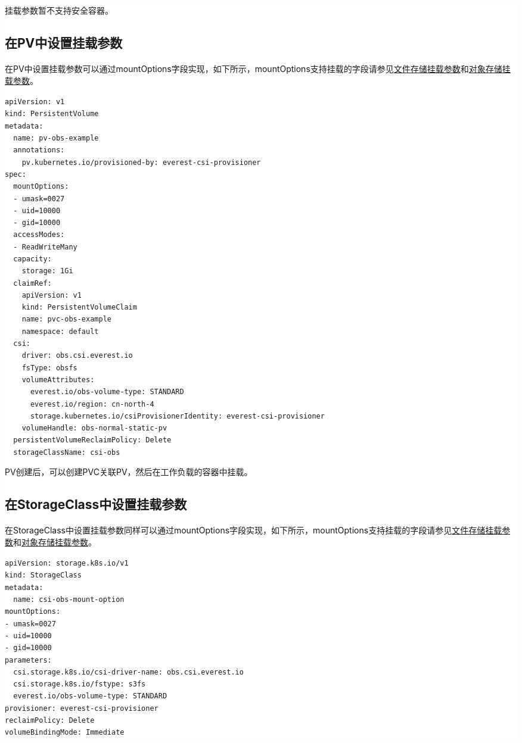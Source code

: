 挂载参数暂不支持安全容器。

## 在PV中设置挂载参数<a name="cce_10_0337_section846811715589"></a>

在PV中设置挂载参数可以通过mountOptions字段实现，如下所示，mountOptions支持挂载的字段请参见[文件存储挂载参数](#cce_10_0337_section14888047833)和[对象存储挂载参数](#cce_10_0337_section1254912109811)。

```
apiVersion: v1
kind: PersistentVolume
metadata:
  name: pv-obs-example
  annotations:
    pv.kubernetes.io/provisioned-by: everest-csi-provisioner
spec:
  mountOptions:
  - umask=0027
  - uid=10000
  - gid=10000
  accessModes:
  - ReadWriteMany
  capacity:
    storage: 1Gi
  claimRef:
    apiVersion: v1
    kind: PersistentVolumeClaim
    name: pvc-obs-example
    namespace: default
  csi:
    driver: obs.csi.everest.io
    fsType: obsfs
    volumeAttributes:
      everest.io/obs-volume-type: STANDARD
      everest.io/region: cn-north-4
      storage.kubernetes.io/csiProvisionerIdentity: everest-csi-provisioner
    volumeHandle: obs-normal-static-pv
  persistentVolumeReclaimPolicy: Delete
  storageClassName: csi-obs
```

PV创建后，可以创建PVC关联PV，然后在工作负载的容器中挂载。

## 在StorageClass中设置挂载参数<a name="cce_10_0337_section14845171205813"></a>

在StorageClass中设置挂载参数同样可以通过mountOptions字段实现，如下所示，mountOptions支持挂载的字段请参见[文件存储挂载参数](#cce_10_0337_section14888047833)和[对象存储挂载参数](#cce_10_0337_section1254912109811)。

```
apiVersion: storage.k8s.io/v1
kind: StorageClass
metadata:
  name: csi-obs-mount-option
mountOptions:
- umask=0027
- uid=10000
- gid=10000
parameters:
  csi.storage.k8s.io/csi-driver-name: obs.csi.everest.io
  csi.storage.k8s.io/fstype: s3fs
  everest.io/obs-volume-type: STANDARD
provisioner: everest-csi-provisioner
reclaimPolicy: Delete
volumeBindingMode: Immediate
```
